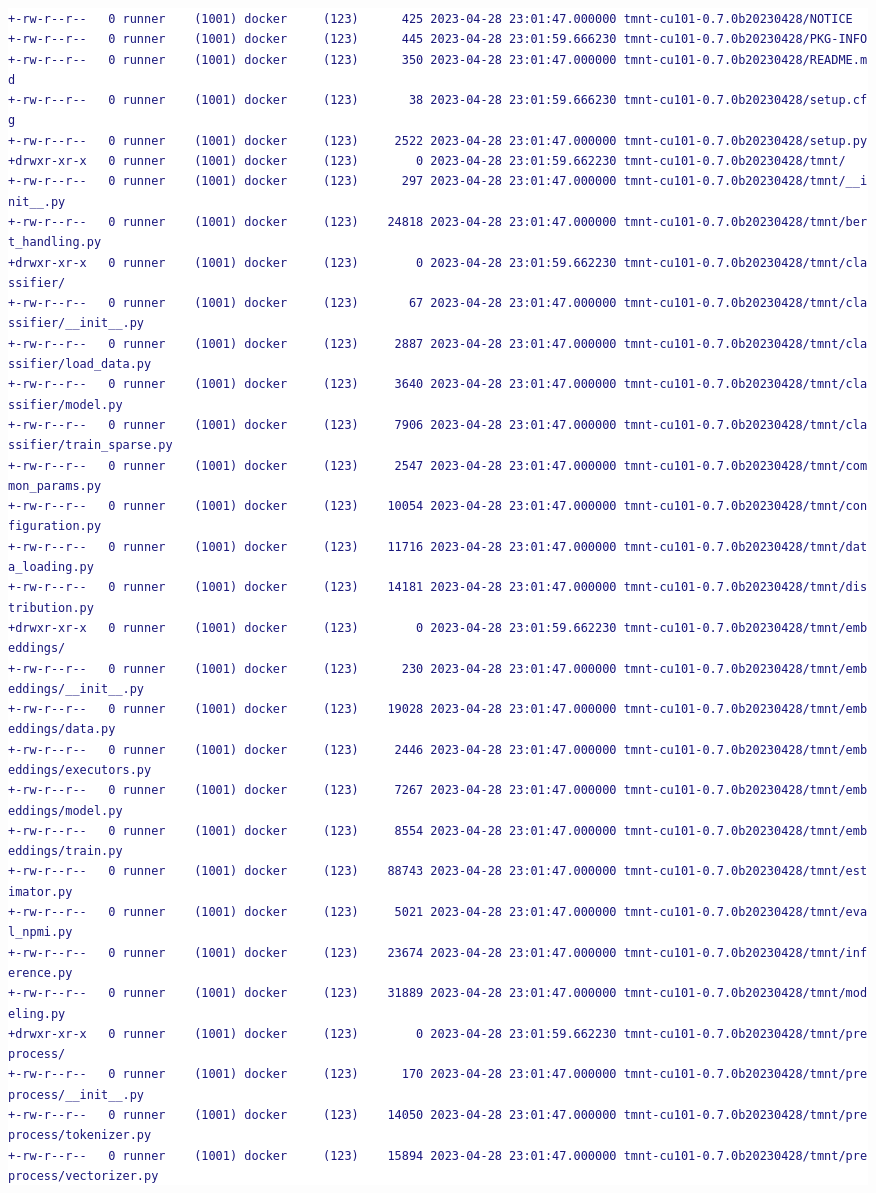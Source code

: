 ```diff
+-rw-r--r--   0 runner    (1001) docker     (123)      425 2023-04-28 23:01:47.000000 tmnt-cu101-0.7.0b20230428/NOTICE
+-rw-r--r--   0 runner    (1001) docker     (123)      445 2023-04-28 23:01:59.666230 tmnt-cu101-0.7.0b20230428/PKG-INFO
+-rw-r--r--   0 runner    (1001) docker     (123)      350 2023-04-28 23:01:47.000000 tmnt-cu101-0.7.0b20230428/README.md
+-rw-r--r--   0 runner    (1001) docker     (123)       38 2023-04-28 23:01:59.666230 tmnt-cu101-0.7.0b20230428/setup.cfg
+-rw-r--r--   0 runner    (1001) docker     (123)     2522 2023-04-28 23:01:47.000000 tmnt-cu101-0.7.0b20230428/setup.py
+drwxr-xr-x   0 runner    (1001) docker     (123)        0 2023-04-28 23:01:59.662230 tmnt-cu101-0.7.0b20230428/tmnt/
+-rw-r--r--   0 runner    (1001) docker     (123)      297 2023-04-28 23:01:47.000000 tmnt-cu101-0.7.0b20230428/tmnt/__init__.py
+-rw-r--r--   0 runner    (1001) docker     (123)    24818 2023-04-28 23:01:47.000000 tmnt-cu101-0.7.0b20230428/tmnt/bert_handling.py
+drwxr-xr-x   0 runner    (1001) docker     (123)        0 2023-04-28 23:01:59.662230 tmnt-cu101-0.7.0b20230428/tmnt/classifier/
+-rw-r--r--   0 runner    (1001) docker     (123)       67 2023-04-28 23:01:47.000000 tmnt-cu101-0.7.0b20230428/tmnt/classifier/__init__.py
+-rw-r--r--   0 runner    (1001) docker     (123)     2887 2023-04-28 23:01:47.000000 tmnt-cu101-0.7.0b20230428/tmnt/classifier/load_data.py
+-rw-r--r--   0 runner    (1001) docker     (123)     3640 2023-04-28 23:01:47.000000 tmnt-cu101-0.7.0b20230428/tmnt/classifier/model.py
+-rw-r--r--   0 runner    (1001) docker     (123)     7906 2023-04-28 23:01:47.000000 tmnt-cu101-0.7.0b20230428/tmnt/classifier/train_sparse.py
+-rw-r--r--   0 runner    (1001) docker     (123)     2547 2023-04-28 23:01:47.000000 tmnt-cu101-0.7.0b20230428/tmnt/common_params.py
+-rw-r--r--   0 runner    (1001) docker     (123)    10054 2023-04-28 23:01:47.000000 tmnt-cu101-0.7.0b20230428/tmnt/configuration.py
+-rw-r--r--   0 runner    (1001) docker     (123)    11716 2023-04-28 23:01:47.000000 tmnt-cu101-0.7.0b20230428/tmnt/data_loading.py
+-rw-r--r--   0 runner    (1001) docker     (123)    14181 2023-04-28 23:01:47.000000 tmnt-cu101-0.7.0b20230428/tmnt/distribution.py
+drwxr-xr-x   0 runner    (1001) docker     (123)        0 2023-04-28 23:01:59.662230 tmnt-cu101-0.7.0b20230428/tmnt/embeddings/
+-rw-r--r--   0 runner    (1001) docker     (123)      230 2023-04-28 23:01:47.000000 tmnt-cu101-0.7.0b20230428/tmnt/embeddings/__init__.py
+-rw-r--r--   0 runner    (1001) docker     (123)    19028 2023-04-28 23:01:47.000000 tmnt-cu101-0.7.0b20230428/tmnt/embeddings/data.py
+-rw-r--r--   0 runner    (1001) docker     (123)     2446 2023-04-28 23:01:47.000000 tmnt-cu101-0.7.0b20230428/tmnt/embeddings/executors.py
+-rw-r--r--   0 runner    (1001) docker     (123)     7267 2023-04-28 23:01:47.000000 tmnt-cu101-0.7.0b20230428/tmnt/embeddings/model.py
+-rw-r--r--   0 runner    (1001) docker     (123)     8554 2023-04-28 23:01:47.000000 tmnt-cu101-0.7.0b20230428/tmnt/embeddings/train.py
+-rw-r--r--   0 runner    (1001) docker     (123)    88743 2023-04-28 23:01:47.000000 tmnt-cu101-0.7.0b20230428/tmnt/estimator.py
+-rw-r--r--   0 runner    (1001) docker     (123)     5021 2023-04-28 23:01:47.000000 tmnt-cu101-0.7.0b20230428/tmnt/eval_npmi.py
+-rw-r--r--   0 runner    (1001) docker     (123)    23674 2023-04-28 23:01:47.000000 tmnt-cu101-0.7.0b20230428/tmnt/inference.py
+-rw-r--r--   0 runner    (1001) docker     (123)    31889 2023-04-28 23:01:47.000000 tmnt-cu101-0.7.0b20230428/tmnt/modeling.py
+drwxr-xr-x   0 runner    (1001) docker     (123)        0 2023-04-28 23:01:59.662230 tmnt-cu101-0.7.0b20230428/tmnt/preprocess/
+-rw-r--r--   0 runner    (1001) docker     (123)      170 2023-04-28 23:01:47.000000 tmnt-cu101-0.7.0b20230428/tmnt/preprocess/__init__.py
+-rw-r--r--   0 runner    (1001) docker     (123)    14050 2023-04-28 23:01:47.000000 tmnt-cu101-0.7.0b20230428/tmnt/preprocess/tokenizer.py
+-rw-r--r--   0 runner    (1001) docker     (123)    15894 2023-04-28 23:01:47.000000 tmnt-cu101-0.7.0b20230428/tmnt/preprocess/vectorizer.py
```